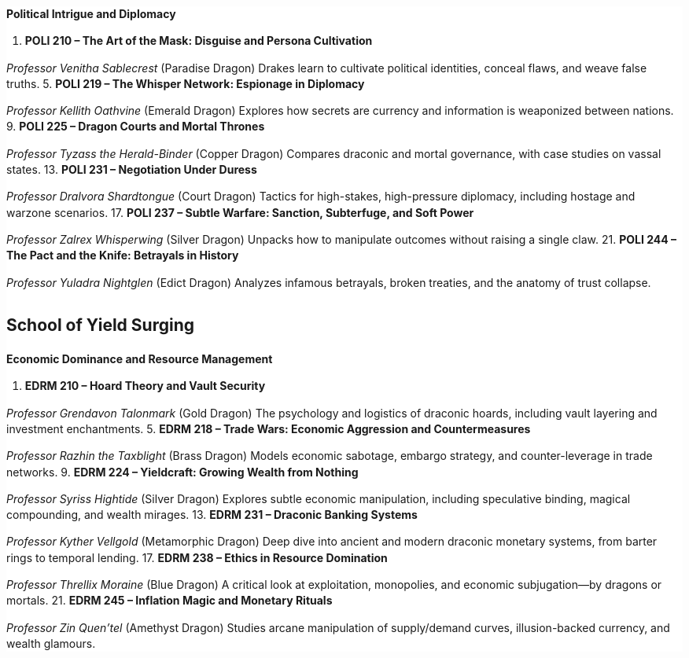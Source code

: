 **Political Intrigue and Diplomacy**
1. **POLI 210 – The Art of the Mask: Disguise and Persona Cultivation**

*Professor Venitha Sablecrest* (Paradise Dragon)
Drakes learn to cultivate political identities, conceal flaws, and weave false truths.
5. **POLI 219 – The Whisper Network: Espionage in Diplomacy**

*Professor Kellith Oathvine* (Emerald Dragon)
Explores how secrets are currency and information is weaponized between nations.
9. **POLI 225 – Dragon Courts and Mortal Thrones**

*Professor Tyzass the Herald-Binder* (Copper Dragon)
Compares draconic and mortal governance, with case studies on vassal states.
13. **POLI 231 – Negotiation Under Duress**

*Professor Dralvora Shardtongue* (Court Dragon)
Tactics for high-stakes, high-pressure diplomacy, including hostage and warzone scenarios.
17. **POLI 237 – Subtle Warfare: Sanction, Subterfuge, and Soft Power**

*Professor Zalrex Whisperwing* (Silver Dragon)
Unpacks how to manipulate outcomes without raising a single claw.
21. **POLI 244 – The Pact and the Knife: Betrayals in History**

*Professor Yuladra Nightglen* (Edict Dragon)
Analyzes infamous betrayals, broken treaties, and the anatomy of trust collapse.


## School of Yield Surging

**Economic Dominance and Resource Management**
1. **EDRM 210 – Hoard Theory and Vault Security**

*Professor Grendavon Talonmark* (Gold Dragon)
The psychology and logistics of draconic hoards, including vault layering and investment enchantments.
5. **EDRM 218 – Trade Wars: Economic Aggression and Countermeasures**

*Professor Razhin the Taxblight* (Brass Dragon)
Models economic sabotage, embargo strategy, and counter-leverage in trade networks.
9. **EDRM 224 – Yieldcraft: Growing Wealth from Nothing**

*Professor Syriss Hightide* (Silver Dragon)
Explores subtle economic manipulation, including speculative binding, magical compounding, and wealth mirages.
13. **EDRM 231 – Draconic Banking Systems**

*Professor Kyther Vellgold* (Metamorphic Dragon)
Deep dive into ancient and modern draconic monetary systems, from barter rings to temporal lending.
17. **EDRM 238 – Ethics in Resource Domination**

*Professor Threllix Moraine* (Blue Dragon)
A critical look at exploitation, monopolies, and economic subjugation—by dragons or mortals.
21. **EDRM 245 – Inflation Magic and Monetary Rituals**

*Professor Zin Quen’tel* (Amethyst Dragon)
Studies arcane manipulation of supply/demand curves, illusion-backed currency, and wealth glamours.
